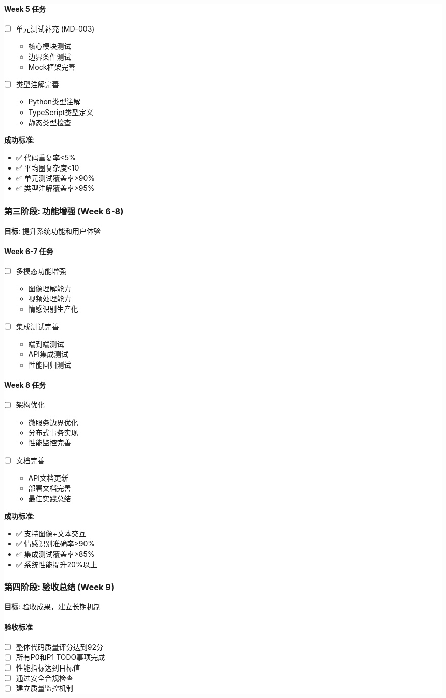 #### Week 5 任务
- [ ] 单元测试补充 (MD-003)
  - 核心模块测试
  - 边界条件测试
  - Mock框架完善

- [ ] 类型注解完善
  - Python类型注解
  - TypeScript类型定义
  - 静态类型检查

**成功标准**:
- ✅ 代码重复率<5%
- ✅ 平均圈复杂度<10
- ✅ 单元测试覆盖率>90%
- ✅ 类型注解覆盖率>95%

### 第三阶段: 功能增强 (Week 6-8)

**目标**: 提升系统功能和用户体验

#### Week 6-7 任务
- [ ] 多模态功能增强
  - 图像理解能力
  - 视频处理能力
  - 情感识别生产化

- [ ] 集成测试完善
  - 端到端测试
  - API集成测试
  - 性能回归测试

#### Week 8 任务
- [ ] 架构优化
  - 微服务边界优化
  - 分布式事务实现
  - 性能监控完善

- [ ] 文档完善
  - API文档更新
  - 部署文档完善
  - 最佳实践总结

**成功标准**:
- ✅ 支持图像+文本交互
- ✅ 情感识别准确率>90%
- ✅ 集成测试覆盖率>85%
- ✅ 系统性能提升20%以上

### 第四阶段: 验收总结 (Week 9)

**目标**: 验收成果，建立长期机制

#### 验收标准
- [ ] 整体代码质量评分达到92分
- [ ] 所有P0和P1 TODO事项完成
- [ ] 性能指标达到目标值
- [ ] 通过安全合规检查
- [ ] 建立质量监控机制
